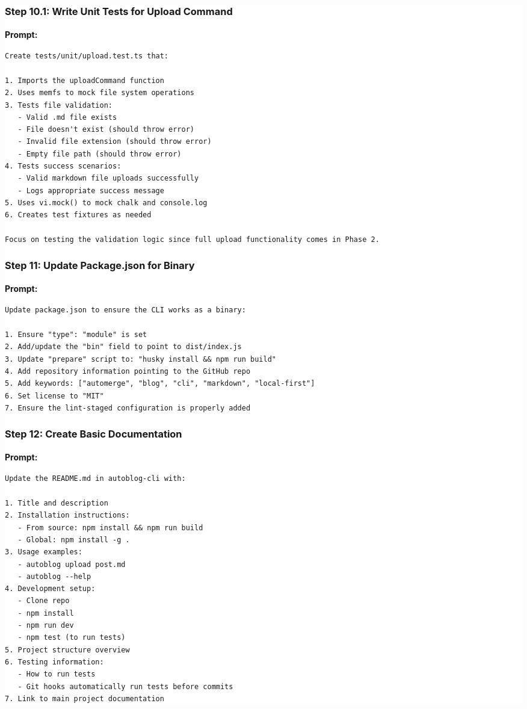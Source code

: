 
### Step 10.1: Write Unit Tests for Upload Command

**Prompt:**
```
Create tests/unit/upload.test.ts that:

1. Imports the uploadCommand function
2. Uses memfs to mock file system operations
3. Tests file validation:
   - Valid .md file exists
   - File doesn't exist (should throw error)
   - Invalid file extension (should throw error)
   - Empty file path (should throw error)
4. Tests success scenarios:
   - Valid markdown file uploads successfully
   - Logs appropriate success message
5. Uses vi.mock() to mock chalk and console.log
6. Creates test fixtures as needed

Focus on testing the validation logic since full upload functionality comes in Phase 2.
```

### Step 11: Update Package.json for Binary

**Prompt:**
```
Update package.json to ensure the CLI works as a binary:

1. Ensure "type": "module" is set
2. Add/update the "bin" field to point to dist/index.js
3. Update "prepare" script to: "husky install && npm run build"
4. Add repository information pointing to the GitHub repo
5. Add keywords: ["automerge", "blog", "cli", "markdown", "local-first"]
6. Set license to "MIT"
7. Ensure the lint-staged configuration is properly added
```

### Step 12: Create Basic Documentation

**Prompt:**
```
Update the README.md in autoblog-cli with:

1. Title and description
2. Installation instructions:
   - From source: npm install && npm run build
   - Global: npm install -g .
3. Usage examples:
   - autoblog upload post.md
   - autoblog --help
4. Development setup:
   - Clone repo
   - npm install
   - npm run dev
   - npm test (to run tests)
5. Project structure overview
6. Testing information:
   - How to run tests
   - Git hooks automatically run tests before commits
7. Link to main project documentation
```
